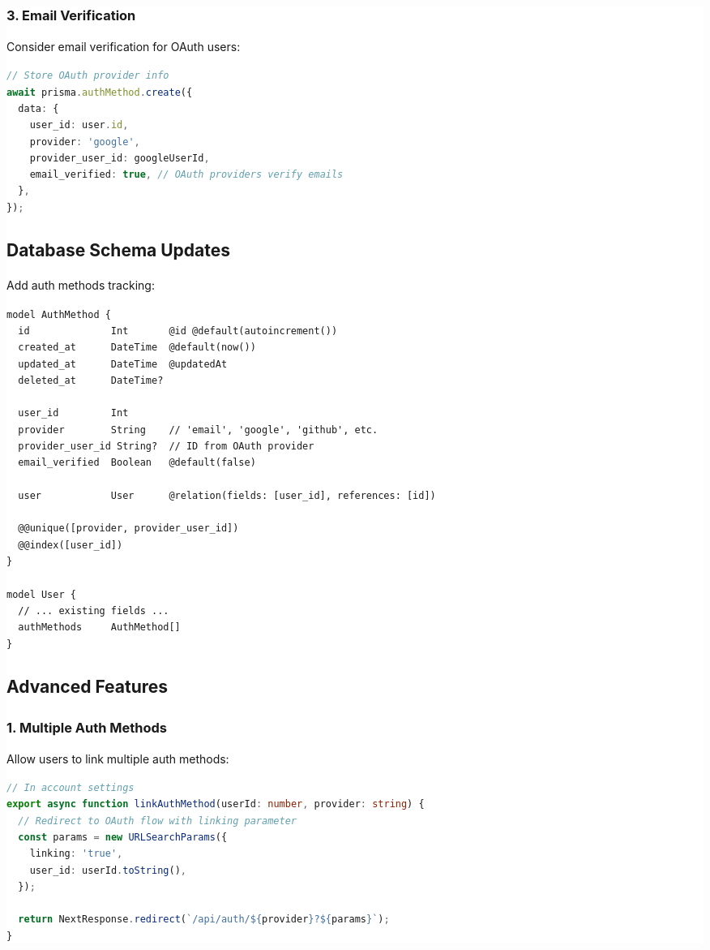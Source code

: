 ### 3. Email Verification

Consider email verification for OAuth users:

```typescript
// Store OAuth provider info
await prisma.authMethod.create({
  data: {
    user_id: user.id,
    provider: 'google',
    provider_user_id: googleUserId,
    email_verified: true, // OAuth providers verify emails
  },
});
```

## Database Schema Updates

Add auth methods tracking:

```prisma
model AuthMethod {
  id              Int       @id @default(autoincrement())
  created_at      DateTime  @default(now())
  updated_at      DateTime  @updatedAt
  deleted_at      DateTime?
  
  user_id         Int
  provider        String    // 'email', 'google', 'github', etc.
  provider_user_id String?  // ID from OAuth provider
  email_verified  Boolean   @default(false)
  
  user            User      @relation(fields: [user_id], references: [id])
  
  @@unique([provider, provider_user_id])
  @@index([user_id])
}

model User {
  // ... existing fields ...
  authMethods     AuthMethod[]
}
```

## Advanced Features

### 1. Multiple Auth Methods

Allow users to link multiple auth methods:

```typescript
// In account settings
export async function linkAuthMethod(userId: number, provider: string) {
  // Redirect to OAuth flow with linking parameter
  const params = new URLSearchParams({
    linking: 'true',
    user_id: userId.toString(),
  });
  
  return NextResponse.redirect(`/api/auth/${provider}?${params}`);
}
```
